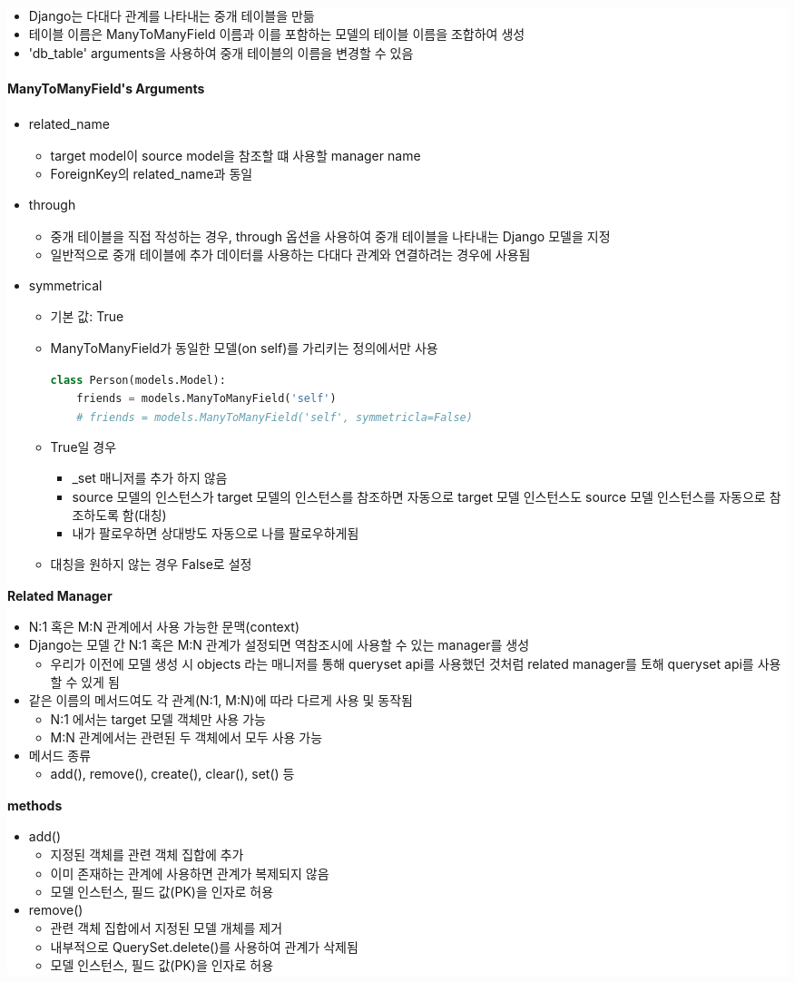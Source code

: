 - Django는 다대다 관계를 나타내는 중개 테이블을 만듦
- 테이블 이름은 ManyToManyField 이름과 이를 포함하는 모델의 테이블 이름을 조합하여 생성
- 'db_table' arguments을 사용하여 중개 테이블의 이름을 변경할 수 있음

#### ManyToManyField's Arguments

- related_name

  - target model이 source model을 참조할 떄 사용할 manager name
  - ForeignKey의 related_name과 동일

- through

  - 중개 테이블을 직접 작성하는 경우, through 옵션을 사용하여 중개 테이블을 나타내는 Django 모델을 지정
  - 일반적으로 중개 테이블에 추가 데이터를 사용하는 다대다 관계와 연결하려는 경우에 사용됨

- symmetrical

  - 기본 값: True

  - ManyToManyField가 동일한 모델(on self)를 가리키는 정의에서만 사용

    ```python
    class Person(models.Model):
        friends = models.ManyToManyField('self')
        # friends = models.ManyToManyField('self', symmetricla=False)
    ```

  - True일 경우

    - _set 매니저를 추가 하지 않음
    - source 모델의 인스턴스가 target 모델의 인스턴스를 참조하면 자동으로 target 모델 인스턴스도 source 모델 인스턴스를 자동으로 참조하도록 함(대칭)
    - 내가 팔로우하면 상대방도 자동으로 나를 팔로우하게됨

  - 대칭을 원하지 않는 경우 False로 설정

**Related Manager**

- N:1 혹은 M:N 관계에서 사용 가능한 문맥(context)
- Django는 모델 간 N:1 혹은 M:N 관계가 설정되면 역참조시에 사용할 수 있는 manager를 생성
  - 우리가 이전에 모델 생성 시 objects 라는 매니저를 통해 queryset api를 사용했던 것처럼 related manager를 토해 queryset api를 사용할 수 있게 됨
- 같은 이름의 메서드여도 각 관계(N:1, M:N)에 따라 다르게 사용 및 동작됨
  - N:1 에서는 target 모델 객체만 사용 가능
  - M:N 관계에서는 관련된 두 객체에서 모두 사용 가능
- 메서드 종류
  - add(), remove(), create(), clear(), set() 등

**methods**

- add()
  - 지정된 객체를 관련 객체 집합에 추가
  - 이미 존재하는 관계에 사용하면 관계가 복제되지 않음
  - 모델 인스턴스, 필드 값(PK)을 인자로 허용
- remove()
  - 관련 객체 집합에서 지정된 모델 개체를 제거
  - 내부적으로 QuerySet.delete()를 사용하여 관계가 삭제됨
  - 모델 인스턴스, 필드 값(PK)을 인자로 허용
